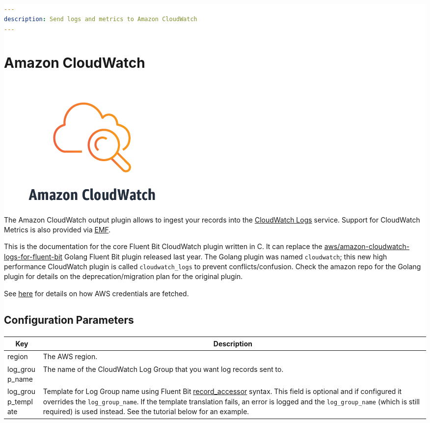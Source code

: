 ```yaml
---
description: Send logs and metrics to Amazon CloudWatch
---
```


# Amazon CloudWatch

![](<../../.gitbook/assets/image (3) (2) (2) (4) (4) (3) (2) (1).png>)

The Amazon CloudWatch output plugin allows to ingest your records into the [CloudWatch Logs](https://docs.aws.amazon.com/AmazonCloudWatch/latest/logs/WhatIsCloudWatchLogs.html) service. Support for CloudWatch Metrics is also provided via [EMF](https://docs.aws.amazon.com/AmazonCloudWatch/latest/monitoring/CloudWatch\_Embedded\_Metric\_Format\_Specification.html).

This is the documentation for the core Fluent Bit CloudWatch plugin written in C. It can replace the [aws/amazon-cloudwatch-logs-for-fluent-bit](https://github.com/aws/amazon-cloudwatch-logs-for-fluent-bit) Golang Fluent Bit plugin released last year. The Golang plugin was named `cloudwatch`; this new high performance CloudWatch plugin is called `cloudwatch_logs` to prevent conflicts/confusion. Check the amazon repo for the Golang plugin for details on the deprecation/migration plan for the original plugin.

See [here](https://github.com/fluent/fluent-bit-docs/tree/43c4fe134611da471e706b0edb2f9acd7cdfdbc3/administration/aws-credentials.md) for details on how AWS credentials are fetched.

## Configuration Parameters

| Key                   | Description                                                                                                                                                                                                                                                                                                                                                                                                                                                                                                                                                                                                                                                                                                                                                                                                                                      |
| --------------------- | ------------------------------------------------------------------------------------------------------------------------------------------------------------------------------------------------------------------------------------------------------------------------------------------------------------------------------------------------------------------------------------------------------------------------------------------------------------------------------------------------------------------------------------------------------------------------------------------------------------------------------------------------------------------------------------------------------------------------------------------------------------------------------------------------------------------------------------------------ |
| region                | The AWS region.                                                                                                                                                                                                                                                                                                                                                                                                                                                                                                                                                                                                                                                                                                                                                                                                                                  |
| log\_group\_name      | The name of the CloudWatch Log Group that you want log records sent to.                                                                                                                                                                                                                                                                                                                                                                                                                                                                                                                                                                                                                                                                                                                                                                          |
| log\_group\_template  | Template for Log Group name using Fluent Bit [record\_accessor](https://docs.fluentbit.io/manual/administration/configuring-fluent-bit/classic-mode/record-accessor) syntax. This field is optional and if configured it overrides the `log_group_name`. If the template translation fails, an error is logged and the `log_group_name` (which is still required) is used instead. See the tutorial below for an example.                                                                                                                                                                                                                                                                                                                                                                                                                        |
